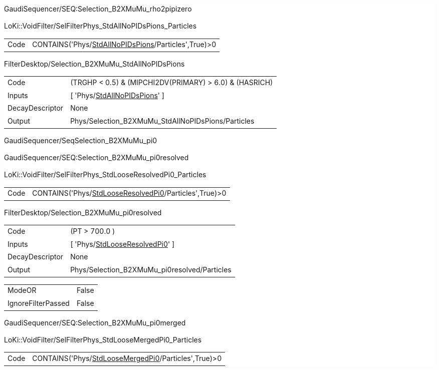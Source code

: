 GaudiSequencer/SEQ:Selection_B2XMuMu_rho2pipizero

LoKi::VoidFilter/SelFilterPhys_StdAllNoPIDsPions_Particles

|      |                                                                                                             |
|------|-------------------------------------------------------------------------------------------------------------|
| Code | CONTAINS('Phys/[StdAllNoPIDsPions](./stripping21r1p1-commonparticles-stdallnopidspions)/Particles',True)\>0 |

FilterDesktop/Selection_B2XMuMu_StdAllNoPIDsPions

|                 |                                                                                       |
|-----------------|---------------------------------------------------------------------------------------|
| Code            | (TRGHP \< 0.5) & (MIPCHI2DV(PRIMARY) \> 6.0) & (HASRICH)                              |
| Inputs          | [ 'Phys/[StdAllNoPIDsPions](./stripping21r1p1-commonparticles-stdallnopidspions)' ] |
| DecayDescriptor | None                                                                                  |
| Output          | Phys/Selection_B2XMuMu_StdAllNoPIDsPions/Particles                                    |

GaudiSequencer/SeqSelection_B2XMuMu_pi0

GaudiSequencer/SEQ:Selection_B2XMuMu_pi0resolved

LoKi::VoidFilter/SelFilterPhys_StdLooseResolvedPi0_Particles

|      |                                                                                                                 |
|------|-----------------------------------------------------------------------------------------------------------------|
| Code | CONTAINS('Phys/[StdLooseResolvedPi0](./stripping21r1p1-commonparticles-stdlooseresolvedpi0)/Particles',True)\>0 |

FilterDesktop/Selection_B2XMuMu_pi0resolved

|                 |                                                                                           |
|-----------------|-------------------------------------------------------------------------------------------|
| Code            | (PT \> 700.0 )                                                                            |
| Inputs          | [ 'Phys/[StdLooseResolvedPi0](./stripping21r1p1-commonparticles-stdlooseresolvedpi0)' ] |
| DecayDescriptor | None                                                                                      |
| Output          | Phys/Selection_B2XMuMu_pi0resolved/Particles                                              |

|                    |       |
|--------------------|-------|
| ModeOR             | False |
| IgnoreFilterPassed | False |

GaudiSequencer/SEQ:Selection_B2XMuMu_pi0merged

LoKi::VoidFilter/SelFilterPhys_StdLooseMergedPi0_Particles

|      |                                                                                                             |
|------|-------------------------------------------------------------------------------------------------------------|
| Code | CONTAINS('Phys/[StdLooseMergedPi0](./stripping21r1p1-commonparticles-stdloosemergedpi0)/Particles',True)\>0 |
